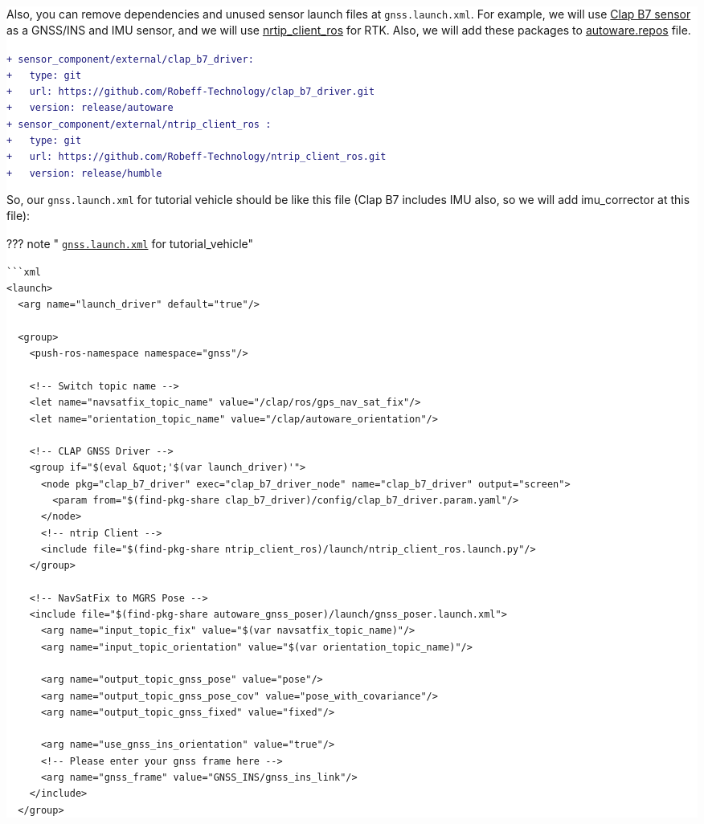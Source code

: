 Also, you can remove dependencies and unused sensor launch files at `gnss.launch.xml`.
For example,
we will use [Clap B7 sensor](https://en.unicorecomm.com/assets/upload/file/CLAP-B7_Product_Brief_En.pdf) as a GNSS/INS and IMU sensor,
and we will use [nrtip_client_ros](https://github.com/Robeff-Technology/ntrip_client) for RTK.
Also, we will add these packages to [autoware.repos](https://github.com/leo-drive/autoware.tutorial_vehicle/blob/main/autoware.repos) file.

```diff
+ sensor_component/external/clap_b7_driver:
+   type: git
+   url: https://github.com/Robeff-Technology/clap_b7_driver.git
+   version: release/autoware
+ sensor_component/external/ntrip_client_ros :
+   type: git
+   url: https://github.com/Robeff-Technology/ntrip_client_ros.git
+   version: release/humble
```

So,
our `gnss.launch.xml` for tutorial vehicle should be like this file
(Clap B7 includes IMU also, so we will add imu_corrector at this file):

??? note " [`gnss.launch.xml`](https://github.com/leo-drive/tutorial_vehicle_sensor_kit_launch/blob/main/tutorial_vehicle_sensor_kit_launch/launch/gnss.launch.xml) for tutorial_vehicle"

    ```xml
    <launch>
      <arg name="launch_driver" default="true"/>

      <group>
        <push-ros-namespace namespace="gnss"/>

        <!-- Switch topic name -->
        <let name="navsatfix_topic_name" value="/clap/ros/gps_nav_sat_fix"/>
        <let name="orientation_topic_name" value="/clap/autoware_orientation"/>

        <!-- CLAP GNSS Driver -->
        <group if="$(eval &quot;'$(var launch_driver)'">
          <node pkg="clap_b7_driver" exec="clap_b7_driver_node" name="clap_b7_driver" output="screen">
            <param from="$(find-pkg-share clap_b7_driver)/config/clap_b7_driver.param.yaml"/>
          </node>
          <!-- ntrip Client -->
          <include file="$(find-pkg-share ntrip_client_ros)/launch/ntrip_client_ros.launch.py"/>
        </group>

        <!-- NavSatFix to MGRS Pose -->
        <include file="$(find-pkg-share autoware_gnss_poser)/launch/gnss_poser.launch.xml">
          <arg name="input_topic_fix" value="$(var navsatfix_topic_name)"/>
          <arg name="input_topic_orientation" value="$(var orientation_topic_name)"/>

          <arg name="output_topic_gnss_pose" value="pose"/>
          <arg name="output_topic_gnss_pose_cov" value="pose_with_covariance"/>
          <arg name="output_topic_gnss_fixed" value="fixed"/>

          <arg name="use_gnss_ins_orientation" value="true"/>
          <!-- Please enter your gnss frame here -->
          <arg name="gnss_frame" value="GNSS_INS/gnss_ins_link"/>
        </include>
      </group>
